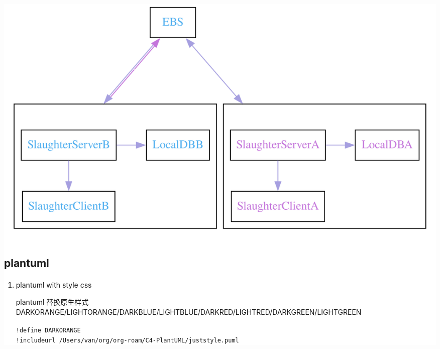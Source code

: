 ![img](image/dot-graphviz-demo.svg "XX系统v1.2.3架构图")  


<a id="org1909c6c"></a>

## plantuml

1.  plantuml with style css

    plantuml 替换原生样式  
    DARKORANGE/LIGHTORANGE/DARKBLUE/LIGHTBLUE/DARKRED/LIGHTRED/DARKGREEN/LIGHTGREEN  
    
        !define DARKORANGE
        !includeurl /Users/van/org/org-roam/C4-PlantUML/juststyle.puml
    